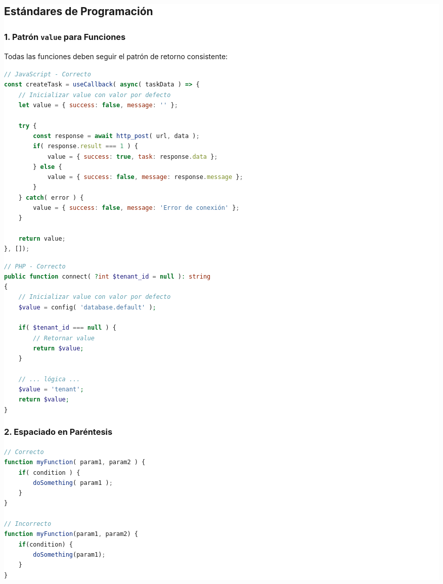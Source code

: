 
## Estándares de Programación

### 1. Patrón `value` para Funciones
Todas las funciones deben seguir el patrón de retorno consistente:

```javascript
// JavaScript - Correcto
const createTask = useCallback( async( taskData ) => {
    // Inicializar value con valor por defecto
    let value = { success: false, message: '' };
    
    try {
        const response = await http_post( url, data );
        if( response.result === 1 ) {
            value = { success: true, task: response.data };
        } else {
            value = { success: false, message: response.message };
        }
    } catch( error ) {
        value = { success: false, message: 'Error de conexión' };
    }
    
    return value;
}, []);
```

```php
// PHP - Correcto
public function connect( ?int $tenant_id = null ): string
{
    // Inicializar value con valor por defecto
    $value = config( 'database.default' );

    if( $tenant_id === null ) {
        // Retornar value
        return $value;
    }

    // ... lógica ...
    $value = 'tenant';
    return $value;
}
```

### 2. Espaciado en Paréntesis
```javascript
// Correcto
function myFunction( param1, param2 ) {
    if( condition ) {
        doSomething( param1 );
    }
}

// Incorrecto
function myFunction(param1, param2) {
    if(condition) {
        doSomething(param1);
    }
}
```
